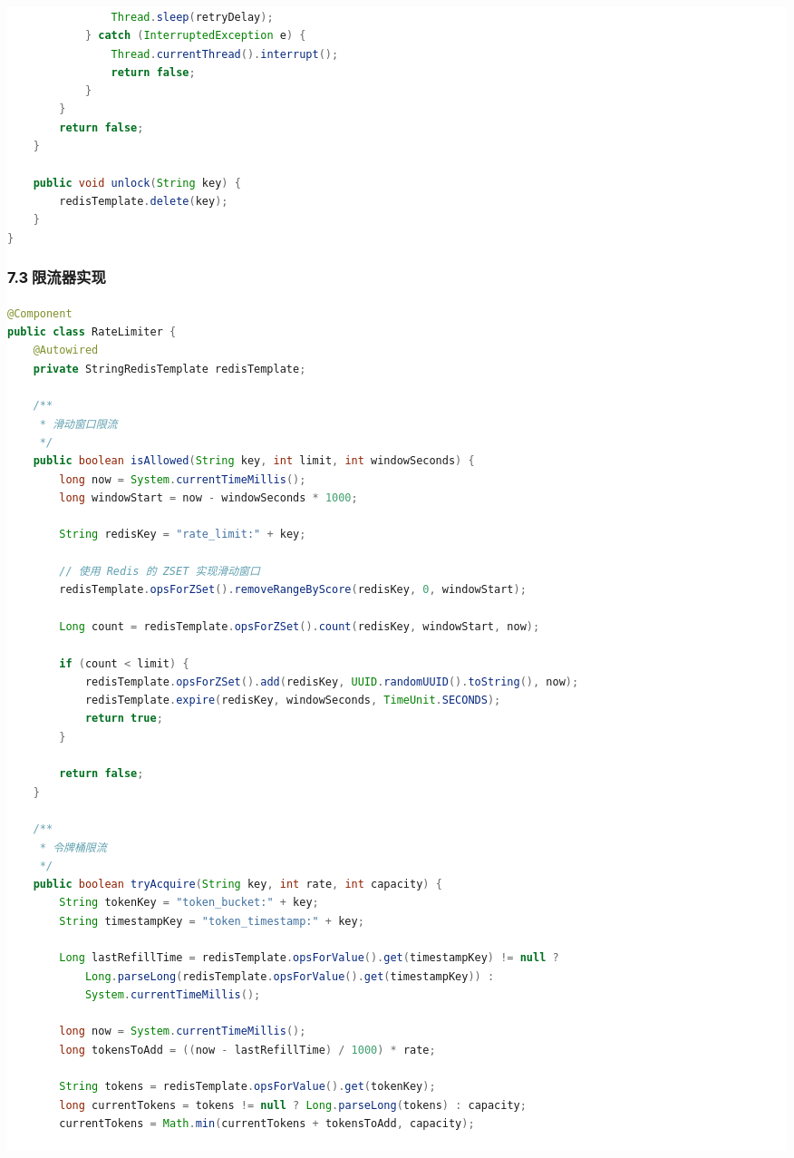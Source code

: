 ```java
                Thread.sleep(retryDelay);
            } catch (InterruptedException e) {
                Thread.currentThread().interrupt();
                return false;
            }
        }
        return false;
    }
    
    public void unlock(String key) {
        redisTemplate.delete(key);
    }
}
```

### 7.3 限流器实现
```java
@Component
public class RateLimiter {
    @Autowired
    private StringRedisTemplate redisTemplate;
    
    /**
     * 滑动窗口限流
     */
    public boolean isAllowed(String key, int limit, int windowSeconds) {
        long now = System.currentTimeMillis();
        long windowStart = now - windowSeconds * 1000;
        
        String redisKey = "rate_limit:" + key;
        
        // 使用 Redis 的 ZSET 实现滑动窗口
        redisTemplate.opsForZSet().removeRangeByScore(redisKey, 0, windowStart);
        
        Long count = redisTemplate.opsForZSet().count(redisKey, windowStart, now);
        
        if (count < limit) {
            redisTemplate.opsForZSet().add(redisKey, UUID.randomUUID().toString(), now);
            redisTemplate.expire(redisKey, windowSeconds, TimeUnit.SECONDS);
            return true;
        }
        
        return false;
    }
    
    /**
     * 令牌桶限流
     */
    public boolean tryAcquire(String key, int rate, int capacity) {
        String tokenKey = "token_bucket:" + key;
        String timestampKey = "token_timestamp:" + key;
        
        Long lastRefillTime = redisTemplate.opsForValue().get(timestampKey) != null ?
            Long.parseLong(redisTemplate.opsForValue().get(timestampKey)) : 
            System.currentTimeMillis();
        
        long now = System.currentTimeMillis();
        long tokensToAdd = ((now - lastRefillTime) / 1000) * rate;
        
        String tokens = redisTemplate.opsForValue().get(tokenKey);
        long currentTokens = tokens != null ? Long.parseLong(tokens) : capacity;
        currentTokens = Math.min(currentTokens + tokensToAdd, capacity);
        
```